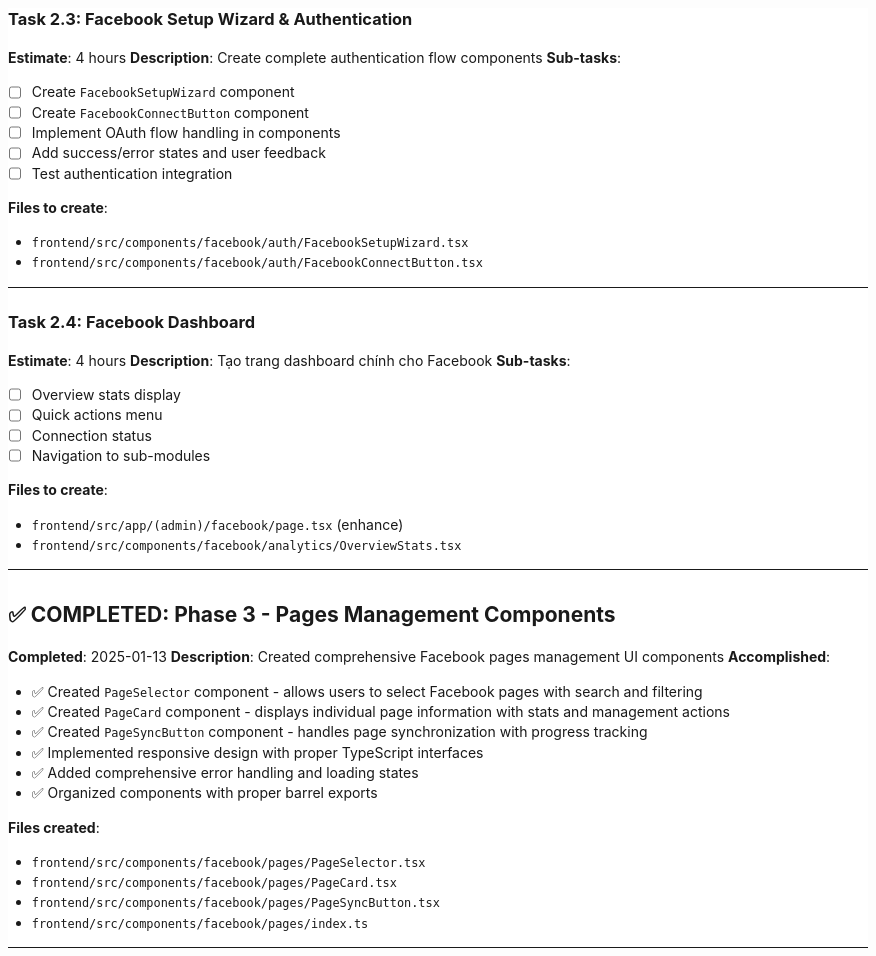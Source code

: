 
### Task 2.3: Facebook Setup Wizard & Authentication
**Estimate**: 4 hours
**Description**: Create complete authentication flow components
**Sub-tasks**:
- [ ] Create `FacebookSetupWizard` component
- [ ] Create `FacebookConnectButton` component
- [ ] Implement OAuth flow handling in components
- [ ] Add success/error states and user feedback
- [ ] Test authentication integration

**Files to create**:
- `frontend/src/components/facebook/auth/FacebookSetupWizard.tsx`
- `frontend/src/components/facebook/auth/FacebookConnectButton.tsx`

---

### Task 2.4: Facebook Dashboard
**Estimate**: 4 hours
**Description**: Tạo trang dashboard chính cho Facebook
**Sub-tasks**:
- [ ] Overview stats display
- [ ] Quick actions menu
- [ ] Connection status
- [ ] Navigation to sub-modules

**Files to create**:
- `frontend/src/app/(admin)/facebook/page.tsx` (enhance)
- `frontend/src/components/facebook/analytics/OverviewStats.tsx`

---

## ✅ COMPLETED: Phase 3 - Pages Management Components
**Completed**: 2025-01-13
**Description**: Created comprehensive Facebook pages management UI components
**Accomplished**:
- ✅ Created `PageSelector` component - allows users to select Facebook pages with search and filtering
- ✅ Created `PageCard` component - displays individual page information with stats and management actions
- ✅ Created `PageSyncButton` component - handles page synchronization with progress tracking
- ✅ Implemented responsive design with proper TypeScript interfaces
- ✅ Added comprehensive error handling and loading states
- ✅ Organized components with proper barrel exports

**Files created**:
- `frontend/src/components/facebook/pages/PageSelector.tsx`
- `frontend/src/components/facebook/pages/PageCard.tsx`
- `frontend/src/components/facebook/pages/PageSyncButton.tsx`
- `frontend/src/components/facebook/pages/index.ts`

---
